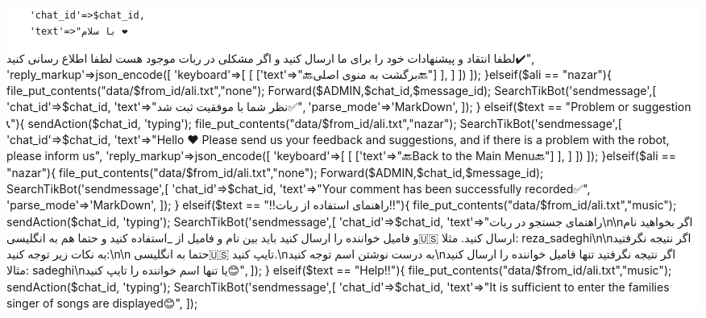 		'chat_id'=>$chat_id,
		'text'=>"با سلام ❤️
لطفا انتقاد و پیشنهادات خود را برای ما ارسال کنید و اگر مشکلی در ربات موجود هست لطفا اطلاع رسانی کنید✔️",
                 'reply_markup'=>json_encode([
	'keyboard'=>[
	[
	['text'=>"🔙برگشت به منوی اصلی🔙"]
	],
	]
	])
	]);
	}elseif($ali == "nazar"){            
                    file_put_contents("data/$from_id/ali.txt","none");
                          Forward($ADMIN,$chat_id,$message_id);
			SearchTikBot('sendmessage',[       
			'chat_id'=>$chat_id,
			'text'=>"نظر شما با موفقیت ثبت شد✅",
      'parse_mode'=>'MarkDown',
	]);
	}
elseif($text == "Problem or suggestion📞"){
                        sendAction($chat_id, 'typing');
			file_put_contents("data/$from_id/ali.txt","nazar");
				SearchTikBot('sendmessage',[
		'chat_id'=>$chat_id,
		'text'=>"Hello ❤️
Please send us your feedback and suggestions, and if there is a problem with the robot, please inform us",
                 'reply_markup'=>json_encode([
	'keyboard'=>[
	[
	['text'=>"🔙Back to the Main Menu🔙"]
	],
	]
	])
	]);
	}elseif($ali == "nazar"){            
                    file_put_contents("data/$from_id/ali.txt","none");
                          Forward($ADMIN,$chat_id,$message_id);
			SearchTikBot('sendmessage',[       
			'chat_id'=>$chat_id,
			'text'=>"Your comment has been successfully recorded✅",
      'parse_mode'=>'MarkDown',
	]);
	}
elseif($text == "‼️راهنمای استفاده از ربات‼️"){
			file_put_contents("data/$from_id/ali.txt","music");
			                        sendAction($chat_id, 'typing');
				SearchTikBot('sendmessage',[
		'chat_id'=>$chat_id,
		'text'=>"راهنمای جستجو در ربات\n\nاگر بخواهید نام و فامیل خواننده را ارسال کنید باید بین نام و فامیل از _استفاده کنید و حتما هم به انگلیسی🇺🇸 ارسال کنید. مثلا: reza_sadeghi\n\nاگر نتیجه نگرفتید به نکات زیر توجه کنید:\n\n حتما به انگلیسی🇺🇸 تایپ کنید.\nبه درست نوشتن اسم توجه کنید\nاگر نتیجه نگرفتید تنها فامیل خواننده را ارسال کنید مثالا: sadeghi\nیا تنها اسم خواننده را تایپ کنید😊",
	]);
	}
elseif($text == "Help‼️"){
			file_put_contents("data/$from_id/ali.txt","music");
			                        sendAction($chat_id, 'typing');
				SearchTikBot('sendmessage',[
		'chat_id'=>$chat_id,
		'text'=>"It is sufficient to enter the families singer of songs are displayed😊",
	]);